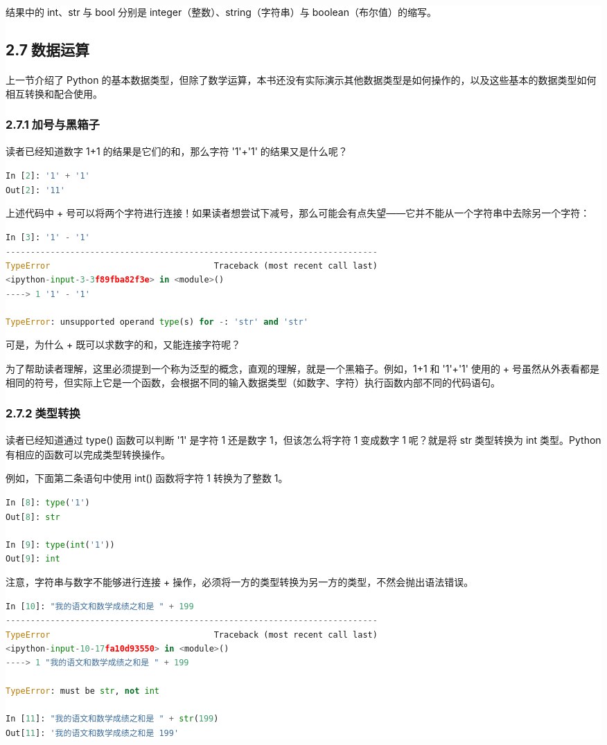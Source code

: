 结果中的 int、str 与 bool 分别是 integer（整数）、string（字符串）与 boolean（布尔值）的缩写。


## 2.7 数据运算

上一节介绍了 Python 的基本数据类型，但除了数学运算，本书还没有实际演示其他数据类型是如何操作的，以及这些基本的数据类型如何相互转换和配合使用。

### 2.7.1 加号与黑箱子

读者已经知道数字 1+1 的结果是它们的和，那么字符 '1'+'1' 的结果又是什么呢？

```python
In [2]: '1' + '1'
Out[2]: '11'
```

上述代码中 + 号可以将两个字符进行连接！如果读者想尝试下减号，那么可能会有点失望——它并不能从一个字符串中去除另一个字符：

```python
In [3]: '1' - '1'
---------------------------------------------------------------------------
TypeError                                 Traceback (most recent call last)
<ipython-input-3-3f89fba82f3e> in <module>()
----> 1 '1' - '1'

TypeError: unsupported operand type(s) for -: 'str' and 'str'
```

可是，为什么 + 既可以求数字的和，又能连接字符呢？

为了帮助读者理解，这里必须提到一个称为泛型的概念，直观的理解，就是一个黑箱子。例如，1+1 和 '1'+'1' 使用的 + 号虽然从外表看都是相同的符号，但实际上它是一个函数，会根据不同的输入数据类型（如数字、字符）执行函数内部不同的代码语句。

### 2.7.2 类型转换

读者已经知道通过 type() 函数可以判断 '1' 是字符 1 还是数字 1，但该怎么将字符 1 变成数字 1 呢？就是将 str 类型转换为 int 类型。Python 有相应的函数可以完成类型转换操作。

例如，下面第二条语句中使用 int() 函数将字符 1 转换为了整数 1。

```python
In [8]: type('1')
Out[8]: str

In [9]: type(int('1'))
Out[9]: int
```

注意，字符串与数字不能够进行连接 + 操作，必须将一方的类型转换为另一方的类型，不然会抛出语法错误。

```python
In [10]: "我的语文和数学成绩之和是 " + 199
---------------------------------------------------------------------------
TypeError                                 Traceback (most recent call last)
<ipython-input-10-17fa10d93550> in <module>()
----> 1 "我的语文和数学成绩之和是 " + 199

TypeError: must be str, not int

In [11]: "我的语文和数学成绩之和是 " + str(199)
Out[11]: '我的语文和数学成绩之和是 199'
```
